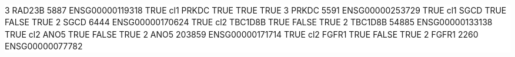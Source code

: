    <td style="text-align:right;"> 3 </td>
   <td style="text-align:left;"> RAD23B </td>
   <td style="text-align:left;"> 5887 </td>
   <td style="text-align:left;"> ENSG00000119318 </td>
   <td style="text-align:left;color: red !important;"> TRUE </td>
   <td style="text-align:left;color: red !important;"> cl1 </td>
  </tr>
  <tr>
   <td style="text-align:left;"> PRKDC </td>
   <td style="text-align:left;"> TRUE </td>
   <td style="text-align:left;"> TRUE </td>
   <td style="text-align:left;"> TRUE </td>
   <td style="text-align:right;"> 3 </td>
   <td style="text-align:left;"> PRKDC </td>
   <td style="text-align:left;"> 5591 </td>
   <td style="text-align:left;"> ENSG00000253729 </td>
   <td style="text-align:left;color: red !important;"> TRUE </td>
   <td style="text-align:left;color: red !important;"> cl1 </td>
  </tr>
  <tr>
   <td style="text-align:left;"> SGCD </td>
   <td style="text-align:left;"> TRUE </td>
   <td style="text-align:left;"> FALSE </td>
   <td style="text-align:left;"> TRUE </td>
   <td style="text-align:right;"> 2 </td>
   <td style="text-align:left;"> SGCD </td>
   <td style="text-align:left;"> 6444 </td>
   <td style="text-align:left;"> ENSG00000170624 </td>
   <td style="text-align:left;color: red !important;"> TRUE </td>
   <td style="text-align:left;color: red !important;"> cl2 </td>
  </tr>
  <tr>
   <td style="text-align:left;"> TBC1D8B </td>
   <td style="text-align:left;"> TRUE </td>
   <td style="text-align:left;"> FALSE </td>
   <td style="text-align:left;"> TRUE </td>
   <td style="text-align:right;"> 2 </td>
   <td style="text-align:left;"> TBC1D8B </td>
   <td style="text-align:left;"> 54885 </td>
   <td style="text-align:left;"> ENSG00000133138 </td>
   <td style="text-align:left;color: red !important;"> TRUE </td>
   <td style="text-align:left;color: red !important;"> cl2 </td>
  </tr>
  <tr>
   <td style="text-align:left;"> ANO5 </td>
   <td style="text-align:left;"> TRUE </td>
   <td style="text-align:left;"> FALSE </td>
   <td style="text-align:left;"> TRUE </td>
   <td style="text-align:right;"> 2 </td>
   <td style="text-align:left;"> ANO5 </td>
   <td style="text-align:left;"> 203859 </td>
   <td style="text-align:left;"> ENSG00000171714 </td>
   <td style="text-align:left;color: red !important;"> TRUE </td>
   <td style="text-align:left;color: red !important;"> cl2 </td>
  </tr>
  <tr>
   <td style="text-align:left;"> FGFR1 </td>
   <td style="text-align:left;"> TRUE </td>
   <td style="text-align:left;"> FALSE </td>
   <td style="text-align:left;"> TRUE </td>
   <td style="text-align:right;"> 2 </td>
   <td style="text-align:left;"> FGFR1 </td>
   <td style="text-align:left;"> 2260 </td>
   <td style="text-align:left;"> ENSG00000077782 </td>